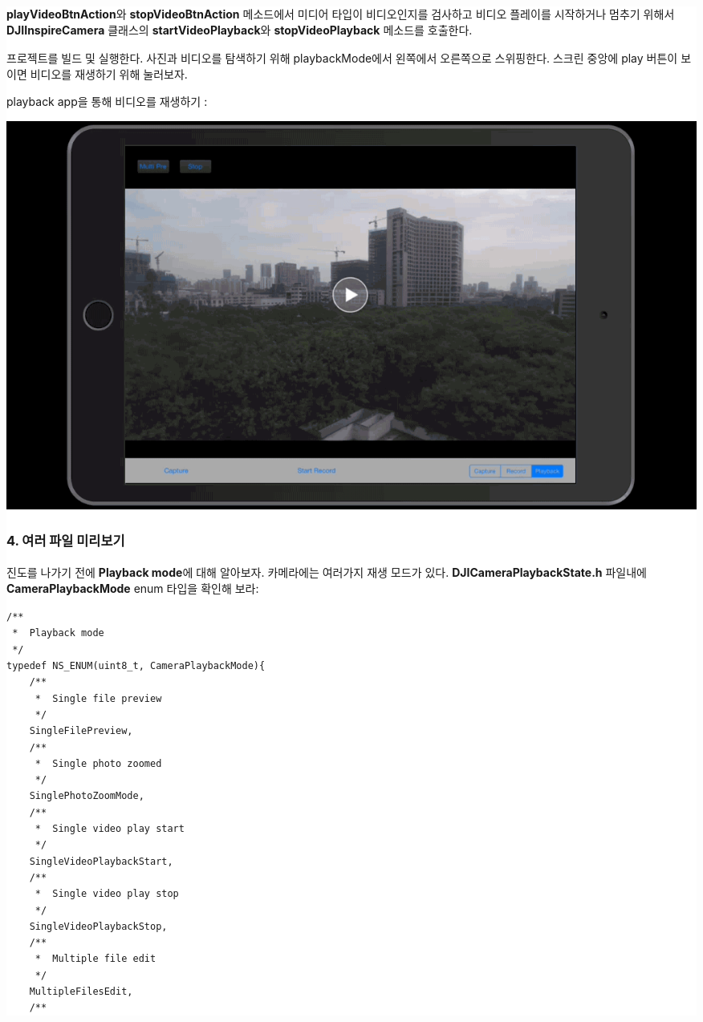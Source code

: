 **playVideoBtnAction**와 **stopVideoBtnAction** 메소드에서 미디어 타입이 비디오인지를 검사하고 비디오 플레이를 시작하거나 멈추기 위해서 **DJIInspireCamera** 클래스의 **startVideoPlayback**와 **stopVideoPlayback** 메소드를 호출한다.

프로젝트를 빌드 및 실행한다. 사진과 비디오를 탐색하기 위해 playbackMode에서 왼쪽에서 오른쪽으로 스위핑한다. 스크린 중앙에 play 버튼이 보이면 비디오를 재생하기 위해 눌러보자.

playback app을 통해 비디오를 재생하기 :

 ![playVideo](../../../images/iOS/PlaybackDemo/playVideo.gif)

### 4. 여러 파일 미리보기

진도를 나가기 전에 **Playback mode**에 대해 알아보자. 카메라에는 여러가지 재생 모드가 있다. **DJICameraPlaybackState.h** 파일내에 **CameraPlaybackMode** enum 타입을 확인해 보라:

~~~objc
/**
 *  Playback mode
 */
typedef NS_ENUM(uint8_t, CameraPlaybackMode){
    /**
     *  Single file preview
     */
    SingleFilePreview,
    /**
     *  Single photo zoomed
     */
    SinglePhotoZoomMode,
    /**
     *  Single video play start
     */
    SingleVideoPlaybackStart,
    /**
     *  Single video play stop
     */
    SingleVideoPlaybackStop,
    /**
     *  Multiple file edit
     */
    MultipleFilesEdit,
    /**
~~~